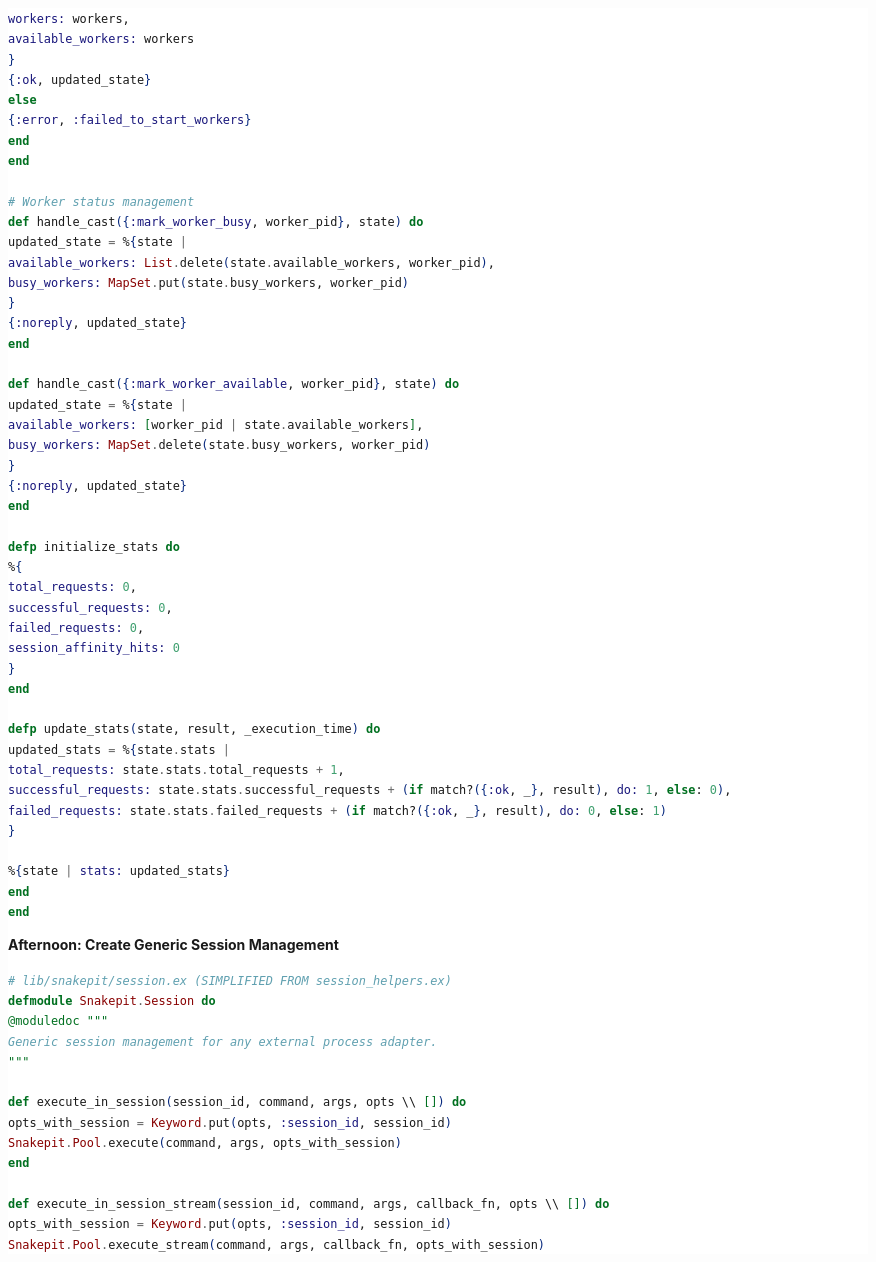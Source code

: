 ```elixir
workers: workers,
available_workers: workers
}
{:ok, updated_state}
else
{:error, :failed_to_start_workers}
end
end

# Worker status management
def handle_cast({:mark_worker_busy, worker_pid}, state) do
updated_state = %{state |
available_workers: List.delete(state.available_workers, worker_pid),
busy_workers: MapSet.put(state.busy_workers, worker_pid)
}
{:noreply, updated_state}
end

def handle_cast({:mark_worker_available, worker_pid}, state) do
updated_state = %{state |
available_workers: [worker_pid | state.available_workers],
busy_workers: MapSet.delete(state.busy_workers, worker_pid)
}
{:noreply, updated_state}
end

defp initialize_stats do
%{
total_requests: 0,
successful_requests: 0,
failed_requests: 0,
session_affinity_hits: 0
}
end

defp update_stats(state, result, _execution_time) do
updated_stats = %{state.stats |
total_requests: state.stats.total_requests + 1,
successful_requests: state.stats.successful_requests + (if match?({:ok, _}, result), do: 1, else: 0),
failed_requests: state.stats.failed_requests + (if match?({:ok, _}, result), do: 0, else: 1)
}

%{state | stats: updated_stats}
end
end
```

**Afternoon: Create Generic Session Management**
```elixir
# lib/snakepit/session.ex (SIMPLIFIED FROM session_helpers.ex)
defmodule Snakepit.Session do
@moduledoc """
Generic session management for any external process adapter.
"""

def execute_in_session(session_id, command, args, opts \\ []) do
opts_with_session = Keyword.put(opts, :session_id, session_id)
Snakepit.Pool.execute(command, args, opts_with_session)
end

def execute_in_session_stream(session_id, command, args, callback_fn, opts \\ []) do
opts_with_session = Keyword.put(opts, :session_id, session_id)
Snakepit.Pool.execute_stream(command, args, callback_fn, opts_with_session)
```